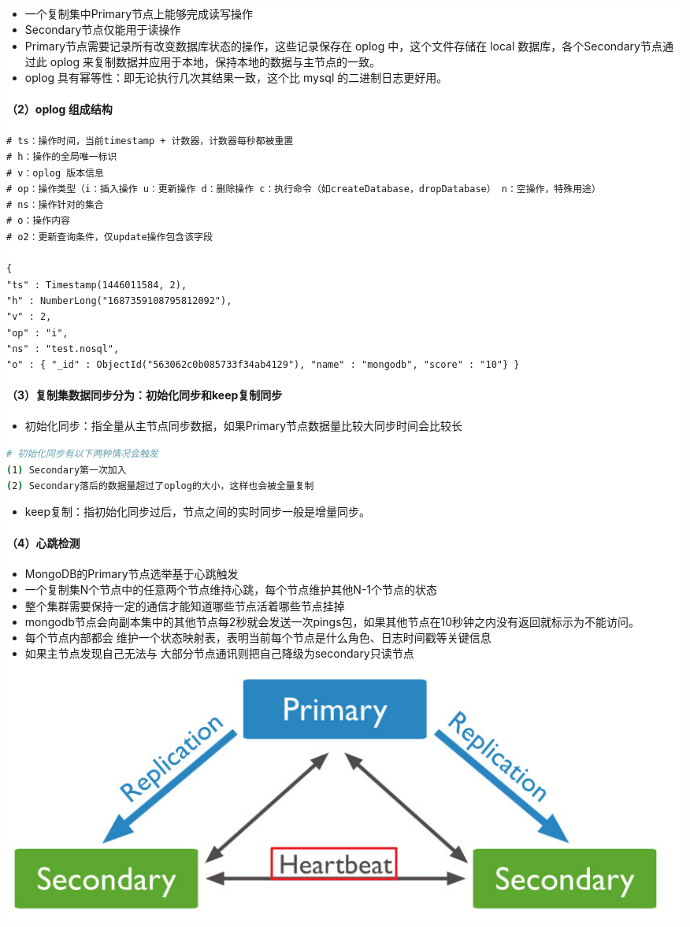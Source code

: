 - 一个复制集中Primary节点上能够完成读写操作
- Secondary节点仅能用于读操作
- Primary节点需要记录所有改变数据库状态的操作，这些记录保存在 oplog 中，这个文件存储在 local 数据库，各个Secondary节点通过此 oplog 来复制数据并应用于本地，保持本地的数据与主节点的一致。
- oplog 具有幂等性：即无论执行几次其结果一致，这个比 mysql 的二进制日志更好用。



#### （2）oplog 组成结构

```properties
# ts：操作时间，当前timestamp + 计数器，计数器每秒都被重置 
# h：操作的全局唯一标识 
# v：oplog 版本信息 
# op：操作类型（i：插入操作 u：更新操作 d：删除操作 c：执行命令（如createDatabase，dropDatabase） n：空操作，特殊用途） 
# ns：操作针对的集合 
# o：操作内容 
# o2：更新查询条件，仅update操作包含该字段

{
"ts" : Timestamp(1446011584, 2),
"h" : NumberLong("1687359108795812092"), 
"v" : 2, 
"op" : "i", 
"ns" : "test.nosql", 
"o" : { "_id" : ObjectId("563062c0b085733f34ab4129"), "name" : "mongodb", "score" : "10"} }
```



#### （3）复制集数据同步分为：初始化同步和keep复制同步

- 初始化同步：指全量从主节点同步数据，如果Primary节点数据量比较大同步时间会比较长

````bash
# 初始化同步有以下两种情况会触发
(1) Secondary第一次加入
(2) Secondary落后的数据量超过了oplog的大小，这样也会被全量复制
````

- keep复制：指初始化同步过后，节点之间的实时同步一般是增量同步。



#### （4）心跳检测

- MongoDB的Primary节点选举基于心跳触发
- 一个复制集N个节点中的任意两个节点维持心跳，每个节点维护其他N-1个节点的状态
- 整个集群需要保持一定的通信才能知道哪些节点活着哪些节点挂掉
- mongodb节点会向副本集中的其他节点每2秒就会发送一次pings包，如果其他节点在10秒钟之内没有返回就标示为不能访问。
- 每个节点内部都会 维护一个状态映射表，表明当前每个节点是什么角色、日志时间戳等关键信息
- 如果主节点发现自己无法与 大部分节点通讯则把自己降级为secondary只读节点

![image-20211207001736783](image/image-20211207001736783.png)